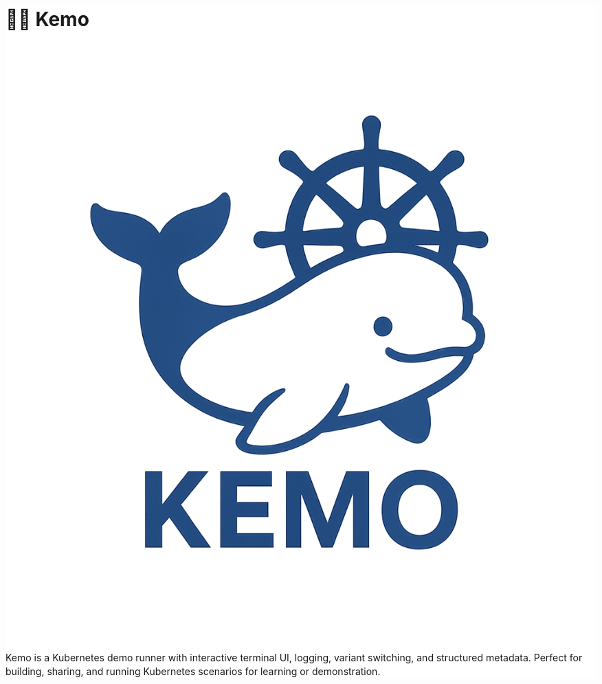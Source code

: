 # 🧪🐳 Kemo

![Screenshot](img/avatar.png)

Kemo is a Kubernetes demo runner with interactive terminal UI, logging, variant switching, and structured metadata. Perfect for building, sharing, and running Kubernetes scenarios for learning or demonstration.
